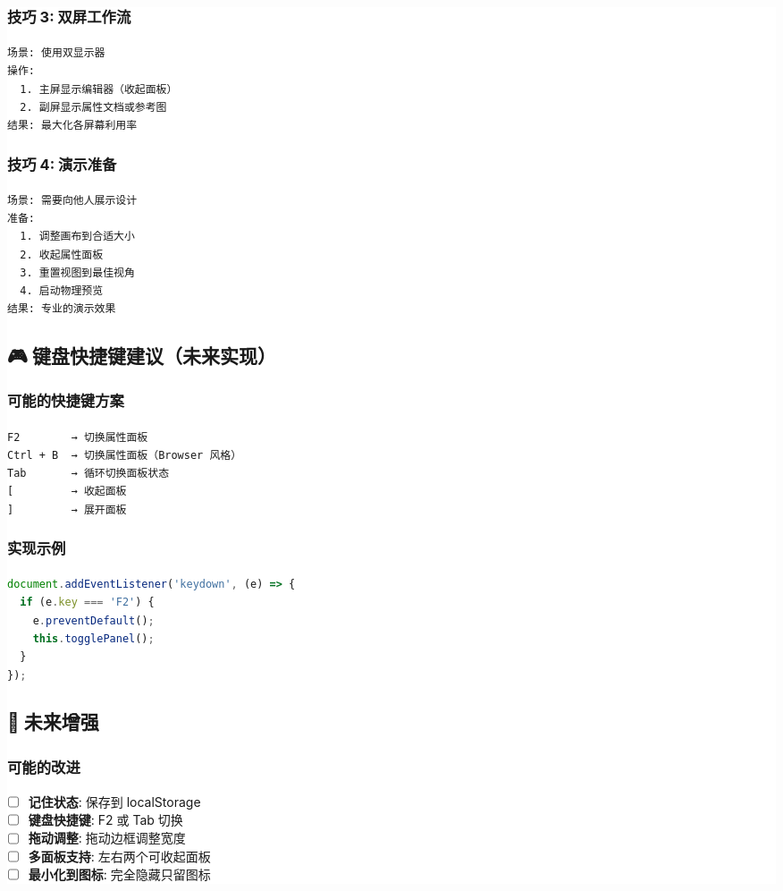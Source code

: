 ### 技巧 3: 双屏工作流
```
场景: 使用双显示器
操作:
  1. 主屏显示编辑器（收起面板）
  2. 副屏显示属性文档或参考图
结果: 最大化各屏幕利用率
```

### 技巧 4: 演示准备
```
场景: 需要向他人展示设计
准备:
  1. 调整画布到合适大小
  2. 收起属性面板
  3. 重置视图到最佳视角
  4. 启动物理预览
结果: 专业的演示效果
```

## 🎮 键盘快捷键建议（未来实现）

### 可能的快捷键方案
```
F2        → 切换属性面板
Ctrl + B  → 切换属性面板（Browser 风格）
Tab       → 循环切换面板状态
[         → 收起面板
]         → 展开面板
```

### 实现示例
```typescript
document.addEventListener('keydown', (e) => {
  if (e.key === 'F2') {
    e.preventDefault();
    this.togglePanel();
  }
});
```

## 🔮 未来增强

### 可能的改进
- [ ] **记住状态**: 保存到 localStorage
- [ ] **键盘快捷键**: F2 或 Tab 切换
- [ ] **拖动调整**: 拖动边框调整宽度
- [ ] **多面板支持**: 左右两个可收起面板
- [ ] **最小化到图标**: 完全隐藏只留图标
